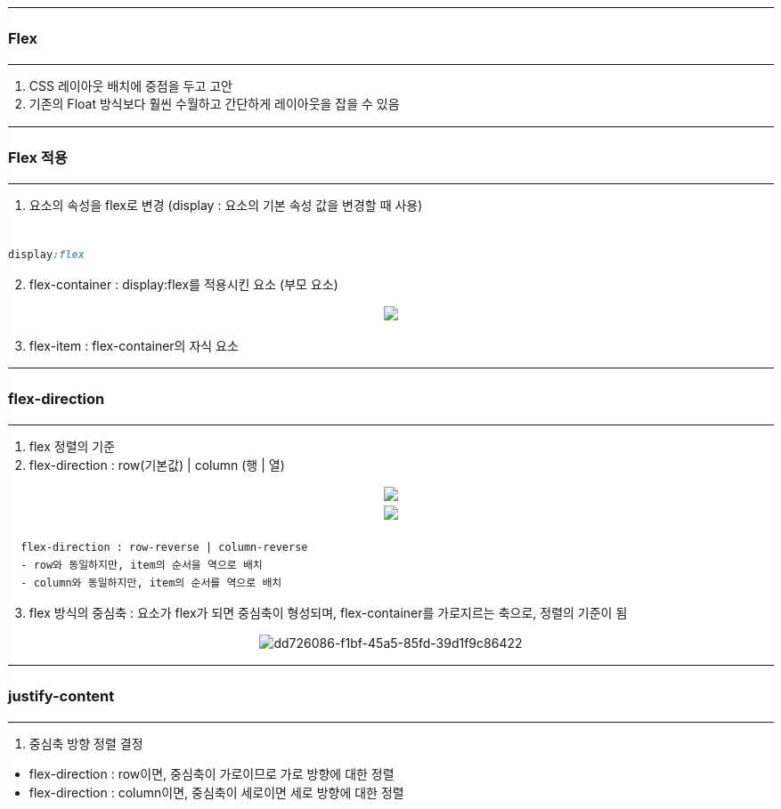 -----
### Flex
-----
1. CSS 레이아웃 배치에 중점을 두고 고안
2. 기존의 Float 방식보다 훨씬 수월하고 간단하게 레이아웃을 잡을 수 있음

----
### Flex 적용
-----
1. 요소의 속성을 flex로 변경 (display : 요소의 기본 속성 값을 변경할 때 사용)
```css

display:flex
```

2. flex-container : display:flex를 적용시킨 요소 (부모 요소)
<div align = "center">
<img src = "https://github.com/sooyounghan/Web/assets/34672301/01383c00-2a33-46e0-8449-9ce040e883de">
</div>

3. flex-item : flex-container의 자식 요소

----
### flex-direction
-----
1. flex 정렬의 기준
2. flex-direction : row(기본값) | column (행 | 열)
<div align = "center">
<img src = "https://github.com/sooyounghan/Web/assets/34672301/68ddd08f-6d38-49f5-a1ec-72f73bf573d1">
</div>

<div align = "center">
<img src = "https://github.com/sooyounghan/Web/assets/34672301/951a48c1-2950-430c-bb58-88943a7a96e6">
</div>

      flex-direction : row-reverse | column-reverse
      - row와 동일하지만, item의 순서을 역으로 배치
      - column와 동일하지만, item의 순서를 역으로 배치
      
3. flex 방식의 중심축 : 요소가 flex가 되면 중심축이 형성되며, flex-container를 가로지르는 축으로, 정렬의 기준이 됨
<div align = "center">
<img width="1000" alt="dd726086-f1bf-45a5-85fd-39d1f9c86422" src="https://github.com/sooyounghan/Web/assets/34672301/fd0a3453-4744-4da3-b013-0ce8a9bf0896">
</div>

----
### justify-content
-----
1. 중심축 방향 정렬 결정
  - flex-direction : row이면, 중심축이 가로이므로 가로 방향에 대한 정렬
  - flex-direction : column이면, 중심축이 세로이면 세로 방향에 대한 정렬

